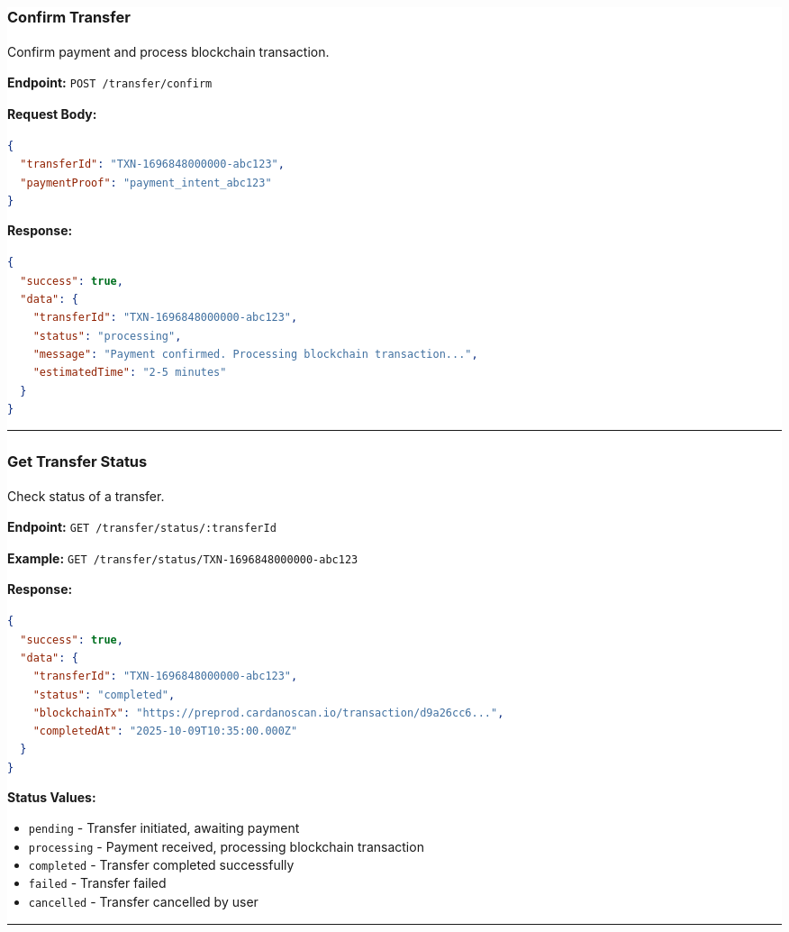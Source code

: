 
### Confirm Transfer
Confirm payment and process blockchain transaction.

**Endpoint:** `POST /transfer/confirm`

**Request Body:**
```json
{
  "transferId": "TXN-1696848000000-abc123",
  "paymentProof": "payment_intent_abc123"
}
```

**Response:**
```json
{
  "success": true,
  "data": {
    "transferId": "TXN-1696848000000-abc123",
    "status": "processing",
    "message": "Payment confirmed. Processing blockchain transaction...",
    "estimatedTime": "2-5 minutes"
  }
}
```

---

### Get Transfer Status
Check status of a transfer.

**Endpoint:** `GET /transfer/status/:transferId`

**Example:** `GET /transfer/status/TXN-1696848000000-abc123`

**Response:**
```json
{
  "success": true,
  "data": {
    "transferId": "TXN-1696848000000-abc123",
    "status": "completed",
    "blockchainTx": "https://preprod.cardanoscan.io/transaction/d9a26cc6...",
    "completedAt": "2025-10-09T10:35:00.000Z"
  }
}
```

**Status Values:**
- `pending` - Transfer initiated, awaiting payment
- `processing` - Payment received, processing blockchain transaction
- `completed` - Transfer completed successfully
- `failed` - Transfer failed
- `cancelled` - Transfer cancelled by user

---